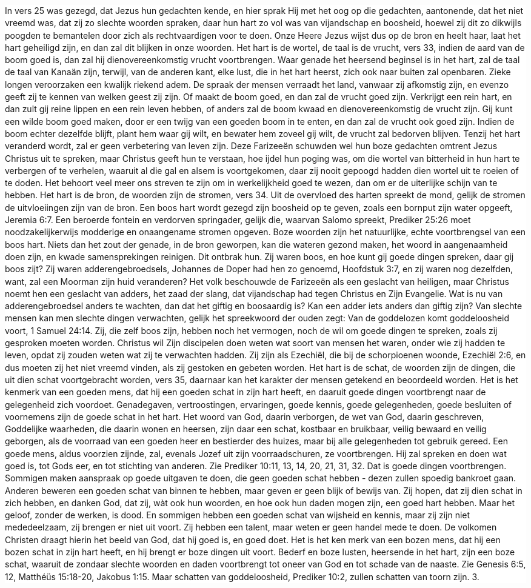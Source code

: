 In vers 25 was gezegd, dat Jezus hun gedachten kende, en hier sprak Hij met het oog op die gedachten, aantonende, dat het niet vreemd was, dat zij zo slechte woorden spraken, daar hun hart zo vol was van vijandschap en boosheid, hoewel zij dit zo dikwijls poogden te bemantelen door zich als rechtvaardigen voor te doen. Onze Heere Jezus wijst dus op de bron en heelt haar, laat het hart geheiligd zijn, en dan zal dit blijken in onze woorden. Het hart is de wortel, de taal is de vrucht, vers 33, indien de aard van de boom goed is, dan zal hij dienovereenkomstig vrucht voortbrengen. Waar genade het heersend beginsel is in het hart, zal de taal de taal van Kanaän zijn, terwijl, van de anderen kant, elke lust, die in het hart heerst, zich ook naar buiten zal openbaren. Zieke longen veroorzaken een kwalijk riekend adem. De spraak der mensen verraadt het land, vanwaar zij afkomstig zijn, en evenzo geeft zij te kennen van welken geest zij zijn. Of maakt de boom goed, en dan zal de vrucht goed zijn. Verkrijgt een rein hart, en dan zult gij reine lippen en een rein leven hebben, of anders zal de boom kwaad en dienovereenkomstig de vrucht zijn. Gij kunt een wilde boom goed maken, door er een twijg van een goeden boom in te enten, en dan zal de vrucht ook goed zijn. Indien de boom echter dezelfde blijft, plant hem waar gij wilt, en bewater hem zoveel gij wilt, de vrucht zal bedorven blijven. Tenzij het hart veranderd wordt, zal er geen verbetering van leven zijn. 
Deze Farizeeën schuwden wel hun boze gedachten omtrent Jezus Christus uit te spreken, maar Christus geeft hun te verstaan, hoe ijdel hun poging was, om die wortel van bitterheid in hun hart te verbergen of te verhelen, waaruit al die gal en alsem is voortgekomen, daar zij nooit gepoogd hadden dien wortel uit te roeien of te doden. Het behoort veel meer ons streven te zijn om in werkelijkheid goed te wezen, dan om er de uiterlijke schijn van te hebben. Het hart is de bron, de woorden zijn de stromen, vers 34. 
Uit de overvloed des harten spreekt de mond, gelijk de stromen de uitvloeiingen zijn van de bron. Een boos hart wordt gezegd zijn boosheid op te geven, zoals een bornput zijn water opgeeft, Jeremia 6:7. Een beroerde fontein en verdorven springader, gelijk die, waarvan Salomo spreekt, Prediker 25:26 moet noodzakelijkerwijs modderige en onaangename stromen opgeven. Boze woorden zijn het natuurlijke, echte voortbrengsel van een boos hart. Niets dan het zout der genade, in de bron geworpen, kan die wateren gezond maken, het woord in aangenaamheid doen zijn, en kwade samensprekingen reinigen. Dit ontbrak hun. Zij waren boos, en hoe kunt gij goede dingen spreken, daar gij boos zijt? Zij waren adderengebroedsels, Johannes de Doper had hen zo genoemd, Hoofdstuk 3:7, en zij waren nog dezelfden, want, zal een Moorman zijn huid veranderen? 
Het volk beschouwde de Farizeeën als een geslacht van heiligen, maar Christus noemt hen een geslacht van adders, het zaad der slang, dat vijandschap had tegen Christus en Zijn Evangelie. Wat is nu van adderengebroedsel anders te wachten, dan dat het giftig en boosaardig is? Kan een adder iets anders dan giftig zijn? Van slechte mensen kan men slechte dingen verwachten, gelijk het spreekwoord der ouden zegt: Van de goddelozen komt goddeloosheid voort, 1 Samuel 24:14. 
Zij, die zelf boos zijn, hebben noch het vermogen, noch de wil om goede dingen te spreken, zoals zij gesproken moeten worden. Christus wil Zijn discipelen doen weten wat soort van mensen het waren, onder wie zij hadden te leven, opdat zij zouden weten wat zij te verwachten hadden. Zij zijn als Ezechiël, die bij de schorpioenen woonde, Ezechiël 2:6, en dus moeten zij het niet vreemd vinden, als zij gestoken en gebeten worden. 
Het hart is de schat, de woorden zijn de dingen, die uit dien schat voortgebracht worden, vers 35, daarnaar kan het karakter der mensen getekend en beoordeeld worden. Het is het kenmerk van een goeden mens, dat hij een goeden schat in zijn hart heeft, en daaruit goede dingen voortbrengt naar de gelegenheid zich voordoet. Genadegaven, vertroostingen, ervaringen, goede kennis, goede gelegenheden, goede besluiten of voornemens zijn de goede schat in het hart. 
Het woord van God, daarin verborgen, de wet van God, daarin geschreven, Goddelijke waarheden, die daarin wonen en heersen, zijn daar een schat, kostbaar en bruikbaar, veilig bewaard en veilig geborgen, als de voorraad van een goeden heer en bestierder des huizes, maar bij alle gelegenheden tot gebruik gereed. Een goede mens, aldus voorzien zijnde, zal, evenals Jozef uit zijn voorraadschuren, ze voortbrengen. Hij zal spreken en doen wat goed is, tot Gods eer, en tot stichting van anderen. Zie Prediker 10:11, 13, 14, 20, 21, 31, 32. Dat is goede dingen voortbrengen. Sommigen maken aanspraak op goede uitgaven te doen, die geen goeden schat hebben - dezen zullen spoedig bankroet gaan. Anderen beweren een goeden schat van binnen te hebben, maar geven er geen blijk of bewijs van. Zij hopen, dat zij dien schat in zich hebben, en danken God, dat zij, wàt ook hun woorden, en hoe ook hun daden mogen zijn, een goed hart hebben. 
Maar het geloof, zonder de werken, is dood. En sommigen hebben een goeden schat van wijsheid en kennis, maar zij zijn niet mededeelzaam, zij brengen er niet uit voort. Zij hebben een talent, maar weten er geen handel mede te doen. De volkomen Christen draagt hierin het beeld van God, dat hij goed is, en goed doet. Het is het ken merk van een bozen mens, dat hij een bozen schat in zijn hart heeft, en hij brengt er boze dingen uit voort. Bederf en boze lusten, heersende in het hart, zijn een boze schat, waaruit de zondaar slechte woorden en daden voortbrengt tot oneer van God en tot schade van de naaste. Zie Genesis 6:5, 12, Matthéüs 15:18-20, Jakobus 1:15. Maar schatten van goddeloosheid, Prediker 10:2, zullen schatten van toorn zijn. 3. 
